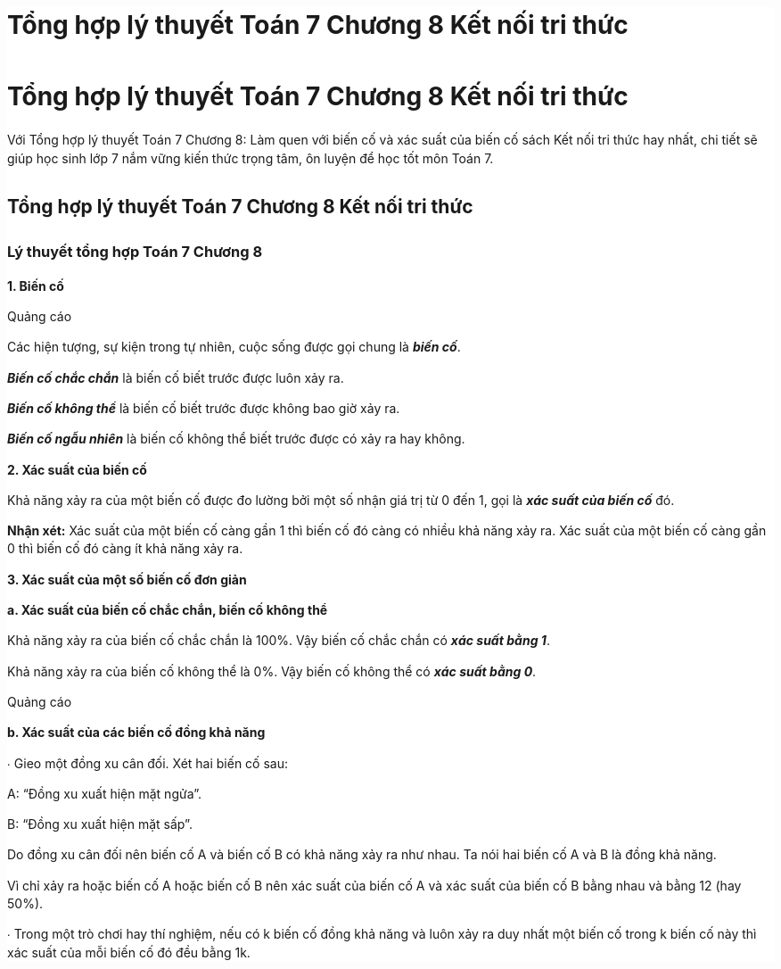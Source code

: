 # Tổng hợp lý thuyết Toán 7 Chương 8 Kết nối tri thức

# Tổng hợp lý thuyết Toán 7 Chương 8 Kết nối tri thức

Với Tổng hợp lý thuyết Toán 7 Chương 8: Làm quen với biến cố và xác suất của biến cố sách Kết nối tri thức hay nhất, chi tiết sẽ giúp học sinh lớp 7 nắm vững kiến thức trọng tâm, ôn luyện để học tốt môn Toán 7.

## Tổng hợp lý thuyết Toán 7 Chương 8 Kết nối tri thức

### **Lý thuyết tổng hợp Toán 7 Chương 8**

**1\. Biến cố**

Quảng cáo

Các hiện tượng, sự kiện trong tự nhiên, cuộc sống được gọi chung là **_biến cố_**.

**_Biến cố chắc chắn_** là biến cố biết trước được luôn xảy ra.

**_Biến cố không thể_** là biến cố biết trước được không bao giờ xảy ra.

**_Biến cố ngẫu nhiên_** là biến cố không thể biết trước được có xảy ra hay không.

**2\. Xác suất của biến cố**

Khả năng xảy ra của một biến cố được đo lường bởi một số nhận giá trị từ 0 đến 1, gọi là **_xác suất của biến cố_** đó.

**Nhận xét:** Xác suất của một biến cố càng gần 1 thì biến cố đó càng có nhiều khả năng xảy ra. Xác suất của một biến cố càng gần 0 thì biến cố đó càng ít khả năng xảy ra.

**3\. Xác suất của một số biến cố đơn giản**

**a. Xác suất của biến cố chắc chắn, biến cố không thể**

Khả năng xảy ra của biến cố chắc chắn là 100%. Vậy biến cố chắc chắn có **_xác suất bằng 1_**. 

Khả năng xảy ra của biến cố không thể là 0%. Vậy biến cố không thể có **_xác suất bằng 0_**.

Quảng cáo

**b. Xác suất của các biến cố đồng khả năng**

∙ Gieo một đồng xu cân đối. Xét hai biến cố sau:

A: “Đồng xu xuất hiện mặt ngửa”.

B: “Đồng xu xuất hiện mặt sấp”.

Do đồng xu cân đối nên biến cố A và biến cố B có khả năng xảy ra như nhau. Ta nói hai biến cố A và B là đồng khả năng.

Vì chỉ xảy ra hoặc biến cố A hoặc biến cố B nên xác suất của biến cố A và xác suất của biến cố B bằng nhau và bằng 12 (hay 50%).

∙ Trong một trò chơi hay thí nghiệm, nếu có k biến cố đồng khả năng và luôn xảy ra duy nhất một biến cố trong k biến cố này thì xác suất của mỗi biến cố đó đều bằng 1k.
